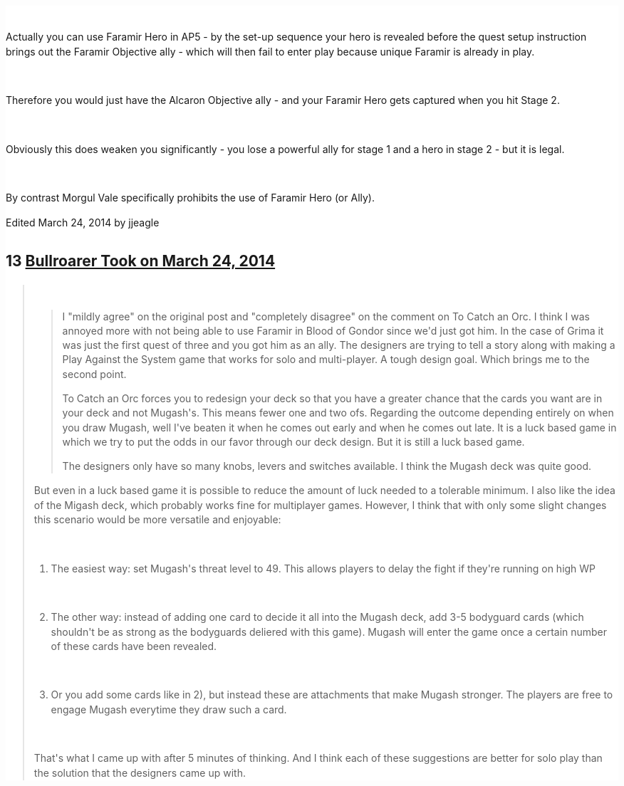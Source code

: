  

Actually you can use Faramir Hero in AP5 - by the set-up sequence your hero is revealed before the quest setup instruction brings out the Faramir Objective ally - which will then fail to enter play because unique Faramir is already in play.

 

Therefore you would just have the Alcaron Objective ally - and your Faramir Hero gets captured when you hit Stage 2.

 

Obviously this does weaken you significantly - you lose a powerful ally for stage 1 and a hero in stage 2 - but it is legal.

 

By contrast Morgul Vale specifically prohibits the use of Faramir Hero (or Ally).

Edited March 24, 2014 by jjeagle

## 13 [Bullroarer Took on March 24, 2014](https://community.fantasyflightgames.com/topic/102160-new-heroes-that-you-cant-play-in-new-quests/?do=findComment&comment=1025107)

>  
> 
> > I "mildly agree" on the original post and "completely disagree" on the comment on To Catch an Orc. I think I was annoyed more with not being able to use Faramir in Blood of Gondor since we'd just got him. In the case of Grima it was just the first quest of three and you got him as an ally. The designers are trying to tell a story along with making a Play Against the System game that works for solo and multi-player. A tough design goal. Which brings me to the second point.
> > 
> > To Catch an Orc forces you to redesign your deck so that you have a greater chance that the cards you want are in your deck and not Mugash's. This means fewer one and two ofs. Regarding the outcome depending entirely on when you draw Mugash, well I've beaten it when he comes out early and when he comes out late. It is a luck based game in which we try to put the odds in our favor through our deck design. But it is still a luck based game.
> > 
> > The designers only have so many knobs, levers and switches available. I think the Mugash deck was quite good.
> 
> But even in a luck based game it is possible to reduce the amount of luck needed to a tolerable minimum. I also like the idea of the Migash deck, which probably works fine for multiplayer games. However, I think that with only some slight changes this scenario would be more versatile and enjoyable:
> 
>  
> 
> 1) The easiest way: set Mugash's threat level to 49. This allows players to delay the fight if they're running on high WP
> 
>  
> 
> 2) The other way: instead of adding one card to decide it all into the Mugash deck, add 3-5 bodyguard cards (which shouldn't be as strong as the bodyguards deliered with this game). Mugash will enter the game once a certain number of these cards have been revealed.
> 
>  
> 
> 3) Or you add some cards like in 2), but instead these are attachments that make Mugash stronger. The players are free to engage Mugash everytime they draw such a card.
> 
>  
> 
> That's what I came up with after 5 minutes of thinking. And I think each of these suggestions are better for solo play than the solution that the designers came up with.
> 
